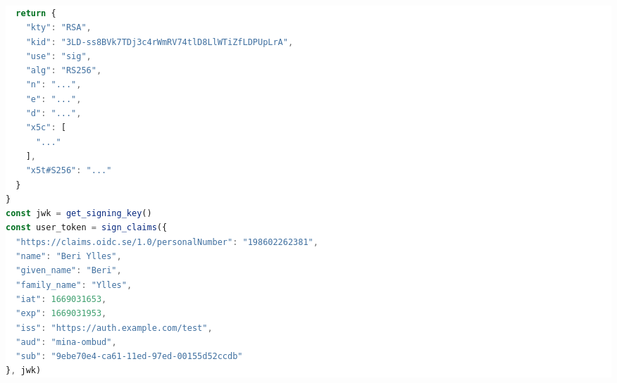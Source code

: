 ```javascript
  return {
    "kty": "RSA",
    "kid": "3LD-ss8BVk7TDj3c4rWmRV74tlD8LlWTiZfLDPUpLrA",
    "use": "sig",
    "alg": "RS256",
    "n": "...",
    "e": "...",
    "d": "...",
    "x5c": [
      "..."
    ],
    "x5t#S256": "..."
  }
}
const jwk = get_signing_key()
const user_token = sign_claims({
  "https://claims.oidc.se/1.0/personalNumber": "198602262381",
  "name": "Beri Ylles",
  "given_name": "Beri",
  "family_name": "Ylles",
  "iat": 1669031653,
  "exp": 1669031953,
  "iss": "https://auth.example.com/test",
  "aud": "mina-ombud",
  "sub": "9ebe70e4-ca61-11ed-97ed-00155d52ccdb"
}, jwk)
```
